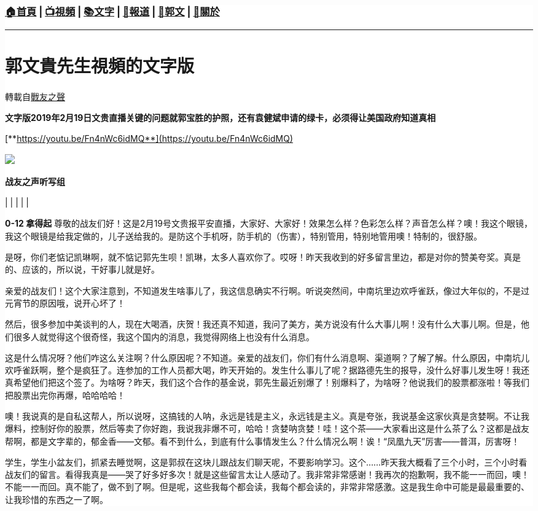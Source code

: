 ###  [:house:首頁](https://github.com/ourhimalayas/home) | [:tv:視頻](https://github.com/ourhimalayas/videos) | [:books:文字](https://github.com/ourhimalayas/txt) | [:newspaper:報道](https://github.com/ourhimalayas/news) | [:eagle:郭文](https://github.com/ourhimalayas/guomedia) | [:pray:關於](https://github.com/ourhimalayas/home/tree/master/about)
---
# 郭文貴先生視頻的文字版
轉載自[戰友之聲](http://littleantvoice.blogspot.com)

**文字版2019年2月19日文贵直播关键的问题就郭宝胜的护照，还有袁健斌申请的绿卡，必须得让美国政府知道真相**
  

[**https://youtu.be/Fn4nWc6idMQ**](https://youtu.be/Fn4nWc6idMQ)



[![](https://3.bp.blogspot.com/-JvfLc0CYL1U/XHBRl-0QX8I/AAAAAAAABbU/FGcs63VARPsBnjh8IEpcoj0DapY4ripwgCLcBGAs/s400/111.PNG)](https://3.bp.blogspot.com/-JvfLc0CYL1U/XHBRl-0QX8I/AAAAAAAABbU/FGcs63VARPsBnjh8IEpcoj0DapY4ripwgCLcBGAs/s1600/111.PNG)

**战友之声听写组**
  




|  |
|  |  |



  



**0-12 拿得起**
尊敬的战友们好！这是2月19号文贵报平安直播，大家好、大家好！效果怎么样？色彩怎么样？声音怎么样？噢！我这个眼镜，我这个眼镜是给我定做的，儿子送给我的。是防这个手机呀，防手机的（伤害），特别管用，特别地管用噢！特制的，很舒服。  
  

是呀，你们老惦记凯琳啊，就不惦记郭先生呗！凯琳，太多人喜欢你了。哎呀！昨天我收到的好多留言里边，都是对你的赞美夸奖。真是的、应该的，所以说，干好事儿就是好。
  

亲爱的战友们！这个大家注意到，不知道发生啥事儿了，我这信息确实不行啊。听说突然间，中南坑里边欢呼雀跃，像过大年似的，不是过元宵节的原因哦，说开心坏了！
  

然后，很多参加中美谈判的人，现在大喝酒，庆贺！我还真不知道，我问了美方，美方说没有什么大事儿啊！没有什么大事儿啊。但是，他们很多人就觉得这个很奇怪，我这个国内的消息，我觉得网络上也没有什么消息。
  

这是什么情况呀？他们咋这么关注啊？什么原因呢？不知道。亲爱的战友们，你们有什么消息啊、渠道啊？了解了解。什么原因，中南坑儿欢呼雀跃啊，整个是疯狂了。连参加的工作人员都大喝，昨天开始的。发生什么事儿了呢？据路德先生的报导，没什么好事儿发生呀！我还真希望他们把这个签了。为啥呀？昨天，我们这个合作的基金说，郭先生最近别爆了！别爆料了，为啥呀？他说我们的股票都涨啦！等我们把股票出完你再爆，哈哈哈哈！
  

噢！我说真的是自私这帮人，所以说呀，这搞钱的人呐，永远是钱是主义，永远钱是主义。真是夸张，我说基金这家伙真是贪婪啊。不让我爆料，控制好你的股票，然后等卖了你好跑，我说我非爆不可，哈哈！贪婪呐贪婪！哇！这个茶——大家看出这是什么茶了么？这都是战友帮啊，都是文字辈的，郁金香——文郁。看不到什么，到底有什么事情发生么？什么情况么啊！诶！“凤凰九天”厉害——普洱，厉害呀！
  

学生，学生小盆友们，抓紧去睡觉啊，这是郭叔在这块儿跟战友们聊天呢，不要影响学习。这个……昨天我大概看了三个小时，三个小时看战友们的留言。看得我真是——哭了好多好多次！就是这些留言太让人感动了。我非常非常感谢！我再次的抱歉啊，我不能一一而回，噢！不能一一而回。真不能了，做不到了啊。但是呢，这些我每个都会读，我每个都会读的，非常非常感激。这是我生命中可能是最最重要的、让我珍惜的东西之一了啊。
  
